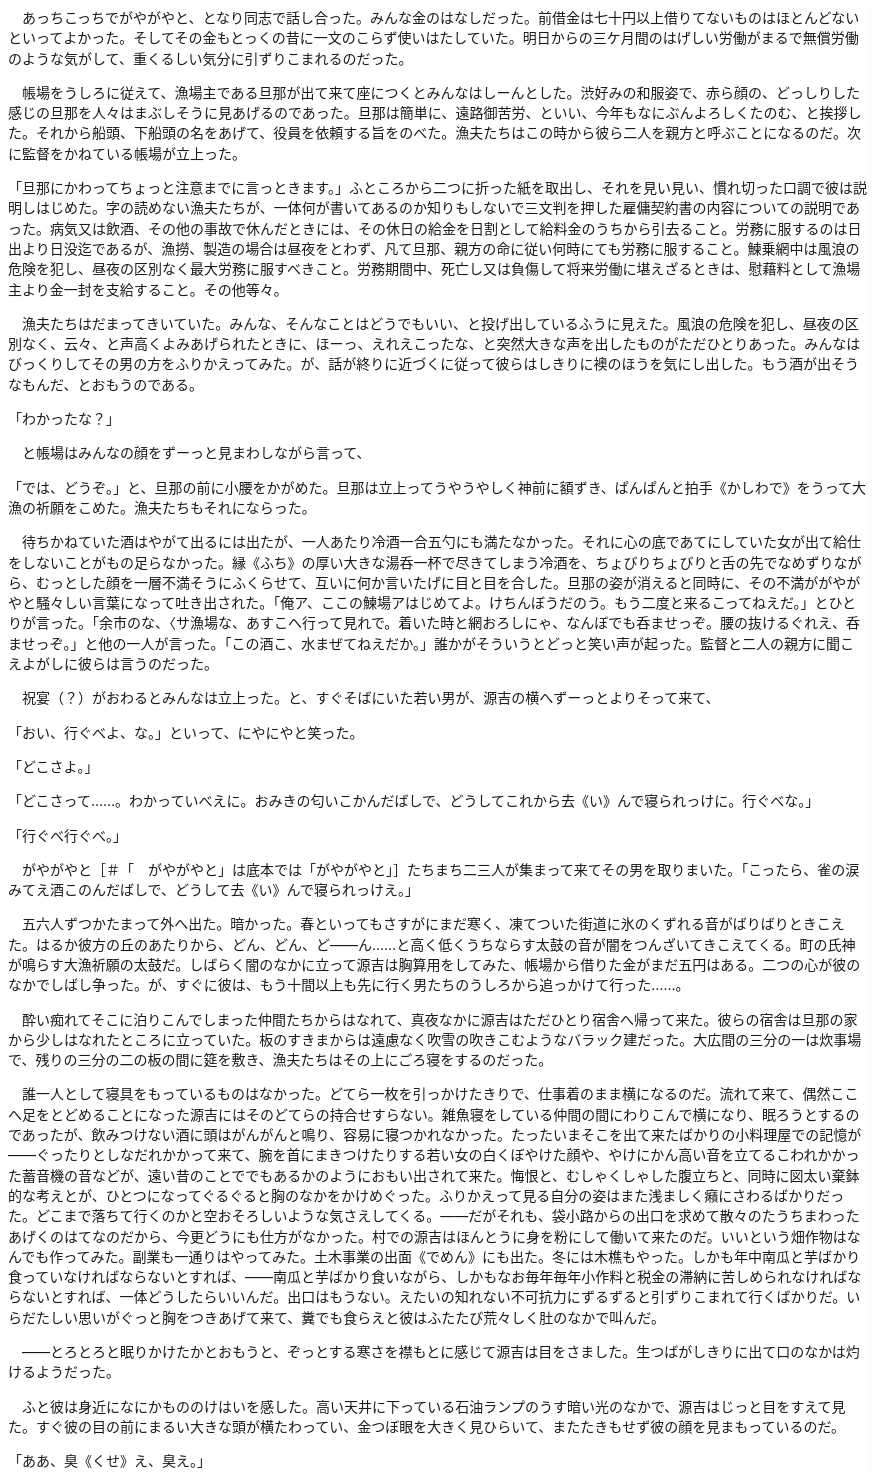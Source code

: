 　あっちこっちでがやがやと、となり同志で話し合った。みんな金のはなしだった。前借金は七十円以上借りてないものはほとんどないといってよかった。そしてその金もとっくの昔に一文のこらず使いはたしていた。明日からの三ケ月間のはげしい労働がまるで無償労働のような気がして、重くるしい気分に引ずりこまれるのだった。

　帳場をうしろに従えて、漁場主である旦那が出て来て座につくとみんなはしーんとした。渋好みの和服姿で、赤ら顔の、どっしりした感じの旦那を人々はまぶしそうに見あげるのであった。旦那は簡単に、遠路御苦労、といい、今年もなにぶんよろしくたのむ、と挨拶した。それから船頭、下船頭の名をあげて、役員を依頼する旨をのべた。漁夫たちはこの時から彼ら二人を親方と呼ぶことになるのだ。次に監督をかねている帳場が立上った。

「旦那にかわってちょっと注意までに言っときます。」ふところから二つに折った紙を取出し、それを見い見い、慣れ切った口調で彼は説明しはじめた。字の読めない漁夫たちが、一体何が書いてあるのか知りもしないで三文判を押した雇傭契約書の内容についての説明であった。病気又は飲酒、その他の事故で休んだときには、その休日の給金を日割として給料金のうちから引去ること。労務に服するのは日出より日没迄であるが、漁撈、製造の場合は昼夜をとわず、凡て旦那、親方の命に従い何時にても労務に服すること。鰊乗網中は風浪の危険を犯し、昼夜の区別なく最大労務に服すべきこと。労務期間中、死亡し又は負傷して将来労働に堪えざるときは、慰藉料として漁場主より金一封を支給すること。その他等々。

　漁夫たちはだまってきいていた。みんな、そんなことはどうでもいい、と投げ出しているふうに見えた。風浪の危険を犯し、昼夜の区別なく、云々、と声高くよみあげられたときに、ほーっ、えれえこったな、と突然大きな声を出したものがただひとりあった。みんなはびっくりしてその男の方をふりかえってみた。が、話が終りに近づくに従って彼らはしきりに襖のほうを気にし出した。もう酒が出そうなもんだ、とおもうのである。

「わかったな？」

　と帳場はみんなの顔をずーっと見まわしながら言って、

「では、どうぞ。」と、旦那の前に小腰をかがめた。旦那は立上ってうやうやしく神前に額ずき、ぱんぱんと拍手《かしわで》をうって大漁の祈願をこめた。漁夫たちもそれにならった。

　待ちかねていた酒はやがて出るには出たが、一人あたり冷酒一合五勺にも満たなかった。それに心の底であてにしていた女が出て給仕をしないことがもの足らなかった。縁《ふち》の厚い大きな湯呑一杯で尽きてしまう冷酒を、ちょびりちょびりと舌の先でなめずりながら、むっとした顔を一層不満そうにふくらせて、互いに何か言いたげに目と目を合した。旦那の姿が消えると同時に、その不満ががやがやと騒々しい言葉になって吐き出された。「俺ア、ここの鰊場アはじめてよ。けちんぼうだのう。もう二度と来るこってねえだ。」とひとりが言った。「余市のな、〈サ漁場な、あすこへ行って見れで。着いた時と網おろしにゃ、なんぼでも呑ませっぞ。腰の抜けるぐれえ、呑ませっぞ。」と他の一人が言った。「この酒こ、水まぜてねえだか。」誰かがそういうとどっと笑い声が起った。監督と二人の親方に聞こえよがしに彼らは言うのだった。

　祝宴（？）がおわるとみんなは立上った。と、すぐそばにいた若い男が、源吉の横へずーっとよりそって来て、

「おい、行ぐべよ、な。」といって、にやにやと笑った。

「どこさよ。」

「どこさって……。わかっていべえに。おみきの匂いこかんだばしで、どうしてこれから去《い》んで寝られっけに。行ぐべな。」

「行ぐべ行ぐべ。」

　がやがやと［＃「　がやがやと」は底本では「がやがやと」］たちまち二三人が集まって来てその男を取りまいた。「こったら、雀の涙みてえ酒このんだばしで、どうして去《い》んで寝られっけえ。」

　五六人ずつかたまって外へ出た。暗かった。春といってもさすがにまだ寒く、凍てついた街道に氷のくずれる音がばりばりときこえた。はるか彼方の丘のあたりから、どん、どん、ど――ん……と高く低くうちならす太鼓の音が闇をつんざいてきこえてくる。町の氏神が鳴らす大漁祈願の太鼓だ。しばらく闇のなかに立って源吉は胸算用をしてみた、帳場から借りた金がまだ五円はある。二つの心が彼のなかでしばし争った。が、すぐに彼は、もう十間以上も先に行く男たちのうしろから追っかけて行った……。

　酔い痴れてそこに泊りこんでしまった仲間たちからはなれて、真夜なかに源吉はただひとり宿舎へ帰って来た。彼らの宿舎は旦那の家から少しはなれたところに立っていた。板のすきまからは遠慮なく吹雪の吹きこむようなバラック建だった。大広間の三分の一は炊事場で、残りの三分の二の板の間に筵を敷き、漁夫たちはその上にごろ寝をするのだった。

　誰一人として寝具をもっているものはなかった。どてら一枚を引っかけたきりで、仕事着のまま横になるのだ。流れて来て、偶然ここへ足をとどめることになった源吉にはそのどてらの持合せすらない。雑魚寝をしている仲間の間にわりこんで横になり、眠ろうとするのであったが、飲みつけない酒に頭はがんがんと鳴り、容易に寝つかれなかった。たったいまそこを出て来たばかりの小料理屋での記憶が――ぐったりとしなだれかかって来て、腕を首にまきつけたりする若い女の白くぼやけた顔や、やけにかん高い音を立てるこわれかかった蓄音機の音などが、遠い昔のことででもあるかのようにおもい出されて来た。悔恨と、むしゃくしゃした腹立ちと、同時に図太い棄鉢的な考えとが、ひとつになってぐるぐると胸のなかをかけめぐった。ふりかえって見る自分の姿はまた浅ましく癪にさわるばかりだった。どこまで落ちて行くのかと空おそろしいような気さえしてくる。――だがそれも、袋小路からの出口を求めて散々のたうちまわったあげくのはてなのだから、今更どうにも仕方がなかった。村での源吉はほんとうに身を粉にして働いて来たのだ。いいという畑作物はなんでも作ってみた。副業も一通りはやってみた。土木事業の出面《でめん》にも出た。冬には木樵もやった。しかも年中南瓜と芋ばかり食っていなければならないとすれば、――南瓜と芋ばかり食いながら、しかもなお毎年毎年小作料と税金の滞納に苦しめられなければならないとすれば、一体どうしたらいいんだ。出口はもうない。えたいの知れない不可抗力にずるずると引ずりこまれて行くばかりだ。いらだたしい思いがぐっと胸をつきあげて来て、糞でも食らえと彼はふたたび荒々しく肚のなかで叫んだ。

　――とろとろと眠りかけたかとおもうと、ぞっとする寒さを襟もとに感じて源吉は目をさました。生つばがしきりに出て口のなかは灼けるようだった。

　ふと彼は身近になにかもののけはいを感した。高い天井に下っている石油ランプのうす暗い光のなかで、源吉はじっと目をすえて見た。すぐ彼の目の前にまるい大きな頭が横たわってい、金つぼ眼を大きく見ひらいて、またたきもせず彼の顔を見まもっているのだ。

「ああ、臭《くせ》え、臭え。」

